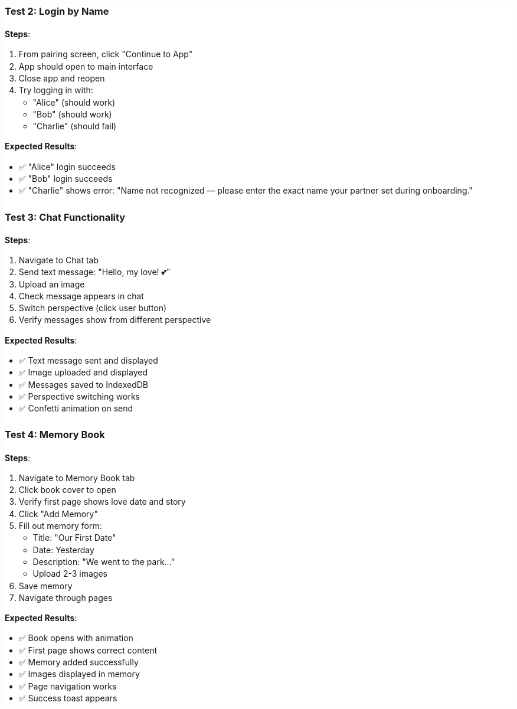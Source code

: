 ### Test 2: Login by Name

**Steps**:
1. From pairing screen, click "Continue to App"
2. App should open to main interface
3. Close app and reopen
4. Try logging in with:
   - "Alice" (should work)
   - "Bob" (should work)
   - "Charlie" (should fail)

**Expected Results**:
- ✅ "Alice" login succeeds
- ✅ "Bob" login succeeds
- ✅ "Charlie" shows error: "Name not recognized — please enter the exact name your partner set during onboarding."

### Test 3: Chat Functionality

**Steps**:
1. Navigate to Chat tab
2. Send text message: "Hello, my love! 💕"
3. Upload an image
4. Check message appears in chat
5. Switch perspective (click user button)
6. Verify messages show from different perspective

**Expected Results**:
- ✅ Text message sent and displayed
- ✅ Image uploaded and displayed
- ✅ Messages saved to IndexedDB
- ✅ Perspective switching works
- ✅ Confetti animation on send

### Test 4: Memory Book

**Steps**:
1. Navigate to Memory Book tab
2. Click book cover to open
3. Verify first page shows love date and story
4. Click "Add Memory"
5. Fill out memory form:
   - Title: "Our First Date"
   - Date: Yesterday
   - Description: "We went to the park..."
   - Upload 2-3 images
6. Save memory
7. Navigate through pages

**Expected Results**:
- ✅ Book opens with animation
- ✅ First page shows correct content
- ✅ Memory added successfully
- ✅ Images displayed in memory
- ✅ Page navigation works
- ✅ Success toast appears
